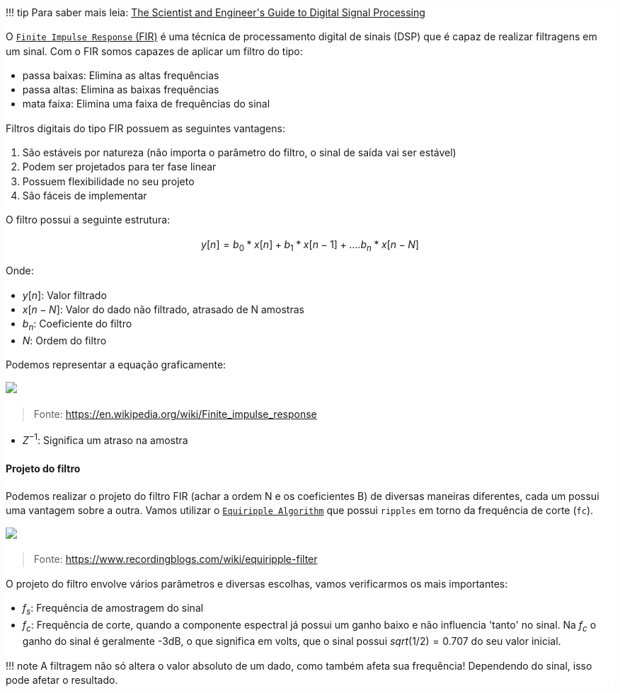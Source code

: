 !!! tip
    Para saber mais leia: [The Scientist and Engineer's Guide to Digital Signal Processing](http://www.dspguide.com/)
    
O [`Finite Impulse Response` (FIR)](https://en.wikipedia.org/wiki/Finite_impulse_response) é uma técnica de processamento digital de sinais (DSP) que é capaz de realizar filtragens em um sinal. Com o FIR somos capazes de aplicar um filtro do tipo: 

- passa baixas: Elimina as altas frequências
- passa altas: Elimina as baixas frequências
- mata faixa: Elimina uma faixa de frequências do sinal

Filtros digitais do tipo FIR possuem as seguintes vantagens:

1. São estáveis por natureza (não importa o  parâmetro do filtro, o sinal de saída vai ser estável)
1. Podem ser projetados para ter fase linear
1. Possuem flexibilidade no seu projeto
1. São fáceis de implementar 

O filtro possui a seguinte estrutura:

$$y[n] = b_0*x[n] + b_1*x[n-1] + .... b_n*x[n-N]$$

Onde:

- $y[n]$: Valor filtrado
- $x[n-N]$: Valor do dado não filtrado, atrasado de N amostras
- $b_n$: Coeficiente do filtro
- $N$: Ordem do filtro

Podemos representar a equação graficamente:

![](https://upload.wikimedia.org/wikipedia/commons/thumb/9/9b/FIR_Filter.svg/600px-FIR_Filter.svg.png)
> Fonte: https://en.wikipedia.org/wiki/Finite_impulse_response

- $Z^{-1}$: Significa um atraso na amostra

#### Projeto do filtro

Podemos realizar o projeto do filtro FIR (achar a ordem N e os coeficientes B) de diversas maneiras diferentes, cada um possui uma vantagem sobre a outra. Vamos utilizar o [`Equiripple Algorithm`](https://www.weisang.com/en/documentation/firfilterremezalgorithm_en/#) que possui `ripples` em torno da frequência de corte (`fc`).

![](https://www.recordingblogs.com/rbdocs/wiki/equiripplefilter-initialmagnituderesponse.png)

> Fonte: https://www.recordingblogs.com/wiki/equiripple-filter

O projeto do filtro envolve vários parâmetros e diversas escolhas, vamos verificarmos os mais importantes:

- $f_s$: Frequência de amostragem do sinal 
- $f_c$: Frequência de corte, quando a componente espectral já possui um ganho baixo e não influencia 'tanto' no sinal. Na $f_c$ o ganho do sinal é geralmente -3dB, o que significa em volts, que o sinal possui $sqrt(1/2)=0.707$ do seu valor inicial.

!!! note
    A filtragem não só altera o valor absoluto de um dado, como também afeta sua frequência! Dependendo do sinal, isso pode afetar o resultado.
    